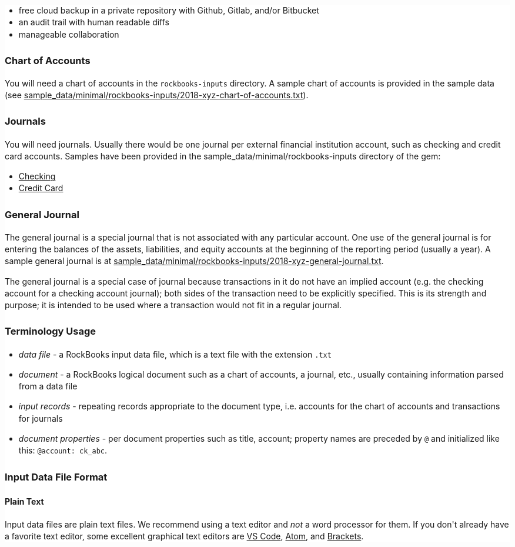 * free cloud backup in a private repository with Github, Gitlab, and/or Bitbucket
* an audit trail with human readable diffs
* manageable collaboration


### Chart of Accounts

You will need a chart of accounts in the `rockbooks-inputs` directory. A sample chart of accounts is provided in the sample data (see [sample_data/minimal/rockbooks-inputs/2018-xyz-chart-of-accounts.txt](sample_data/minimal/rockbooks-inputs/2018-xyz-chart-of-accounts.txt)).


### Journals

You will need journals. Usually there would be one journal per external financial institution account, such as checking and credit card accounts. Samples have been provided in the sample_data/minimal/rockbooks-inputs directory of the gem:

* [Checking](sample_data/minimal/rockbooks-inputs/2018-xyz-checking-journal.txt)
* [Credit Card](sample_data/minimal/rockbooks-inputs/2018-xyz-visa-journal.txt)


### General Journal

The general journal is a special journal that is not associated with any particular account. One use of the general journal is for entering the balances of the assets, liabilities, and equity accounts at the beginning of the reporting period (usually a year). A sample general journal is at [sample_data/minimal/rockbooks-inputs/2018-xyz-general-journal.txt](sample_data/minimal/rockbooks-inputs/2018-xyz-general-journal.txt).

The general journal is a special case of journal because transactions in it do not have an implied account (e.g. the checking account for a checking account journal); both sides of the transaction need to be explicitly specified. This is its strength and purpose; it is intended to be used where a transaction would not fit in a regular journal.


### Terminology Usage

* _data file_ - a RockBooks input data file, which is a text file with the extension `.txt`

* _document_ - a RockBooks logical document such as a chart of accounts, a journal, etc., usually containing information parsed from a data file

* _input records_ - repeating records appropriate to the document type, i.e. accounts for the chart of accounts and transactions for journals

* _document properties_ - per document properties such as title, account; property names are preceded by `@` and initialized like this: `@account: ck_abc`.


### Input Data File Format

#### Plain Text

Input data files are plain text files. We recommend using a text editor and _not_ a word processor for them. If you don't already have a favorite text editor, some excellent graphical text editors are [VS Code](https://code.visualstudio.com/), [Atom](https://atom.io/), and [Brackets](http://brackets.io/).
